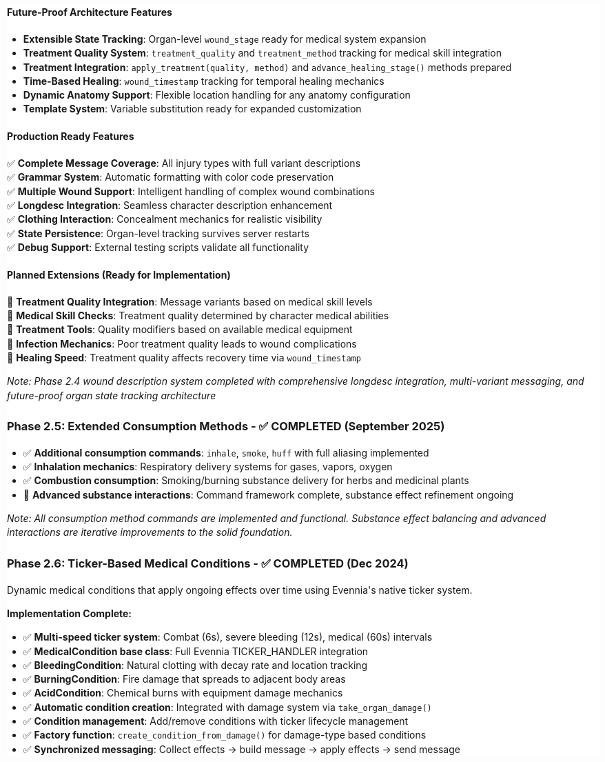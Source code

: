 #### Future-Proof Architecture Features
- **Extensible State Tracking**: Organ-level `wound_stage` ready for medical system expansion
- **Treatment Quality System**: `treatment_quality` and `treatment_method` tracking for medical skill integration
- **Treatment Integration**: `apply_treatment(quality, method)` and `advance_healing_stage()` methods prepared
- **Time-Based Healing**: `wound_timestamp` tracking for temporal healing mechanics  
- **Dynamic Anatomy Support**: Flexible location handling for any anatomy configuration
- **Template System**: Variable substitution ready for expanded customization

#### Production Ready Features
✅ **Complete Message Coverage**: All injury types with full variant descriptions  
✅ **Grammar System**: Automatic formatting with color code preservation  
✅ **Multiple Wound Support**: Intelligent handling of complex wound combinations  
✅ **Longdesc Integration**: Seamless character description enhancement  
✅ **Clothing Interaction**: Concealment mechanics for realistic visibility  
✅ **State Persistence**: Organ-level tracking survives server restarts  
✅ **Debug Support**: External testing scripts validate all functionality

#### Planned Extensions (Ready for Implementation)
🔲 **Treatment Quality Integration**: Message variants based on medical skill levels  
🔲 **Medical Skill Checks**: Treatment quality determined by character medical abilities  
🔲 **Treatment Tools**: Quality modifiers based on available medical equipment  
🔲 **Infection Mechanics**: Poor treatment quality leads to wound complications  
🔲 **Healing Speed**: Treatment quality affects recovery time via `wound_timestamp`

*Note: Phase 2.4 wound description system completed with comprehensive longdesc integration, multi-variant messaging, and future-proof organ state tracking architecture*

### Phase 2.5: Extended Consumption Methods - ✅ COMPLETED (September 2025)
- ✅ **Additional consumption commands**: `inhale`, `smoke`, `huff` with full aliasing implemented
- ✅ **Inhalation mechanics**: Respiratory delivery systems for gases, vapors, oxygen
- ✅ **Combustion consumption**: Smoking/burning substance delivery for herbs and medicinal plants
- 🔧 **Advanced substance interactions**: Command framework complete, substance effect refinement ongoing

*Note: All consumption method commands are implemented and functional. Substance effect balancing and advanced interactions are iterative improvements to the solid foundation.*

### Phase 2.6: Ticker-Based Medical Conditions - ✅ COMPLETED (Dec 2024)
Dynamic medical conditions that apply ongoing effects over time using Evennia's native ticker system.

**Implementation Complete:**
- ✅ **Multi-speed ticker system**: Combat (6s), severe bleeding (12s), medical (60s) intervals
- ✅ **MedicalCondition base class**: Full Evennia TICKER_HANDLER integration
- ✅ **BleedingCondition**: Natural clotting with decay rate and location tracking
- ✅ **BurningCondition**: Fire damage that spreads to adjacent body areas  
- ✅ **AcidCondition**: Chemical burns with equipment damage mechanics
- ✅ **Automatic condition creation**: Integrated with damage system via `take_organ_damage()`
- ✅ **Condition management**: Add/remove conditions with ticker lifecycle management
- ✅ **Factory function**: `create_condition_from_damage()` for damage-type based conditions
- ✅ **Synchronized messaging**: Collect effects → build message → apply effects → send message
